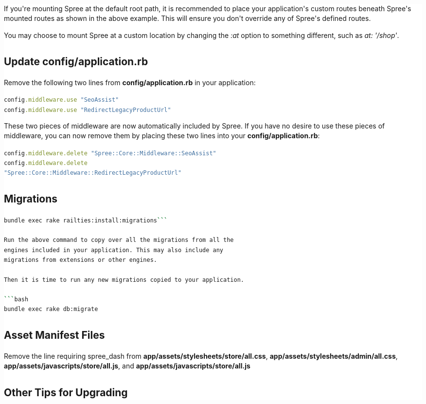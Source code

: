 If you're mounting Spree at the default root path, it is recommended to
place your application's custom routes beneath Spree's mounted routes as
shown in the above example. This will ensure you don't override any of
Spree's defined routes.

You may choose to mount Spree at a custom location by changing the _:at_
option to something different, such as _at: '/shop'_.

## Update config/application.rb

Remove the following two lines from **config/application.rb** in your
application:

```ruby
config.middleware.use "SeoAssist"
config.middleware.use "RedirectLegacyProductUrl"
```

These two pieces of middleware are now automatically included by Spree.
If you have no desire to use these pieces of middleware, you can now
remove them by placing these two lines into your
**config/application.rb**:

```ruby
config.middleware.delete "Spree::Core::Middleware::SeoAssist"
config.middleware.delete
"Spree::Core::Middleware::RedirectLegacyProductUrl"
```

## Migrations

````bash
bundle exec rake railties:install:migrations```

Run the above command to copy over all the migrations from all the
engines included in your application. This may also include any
migrations from extensions or other engines.

Then it is time to run any new migrations copied to your application.

```bash
bundle exec rake db:migrate
````

## Asset Manifest Files

Remove the line requiring spree_dash from
**app/assets/stylesheets/store/all.css**,
**app/assets/stylesheets/admin/all.css**,
**app/assets/javascripts/store/all.js**, and
**app/assets/javascripts/store/all.js**

## Other Tips for Upgrading
